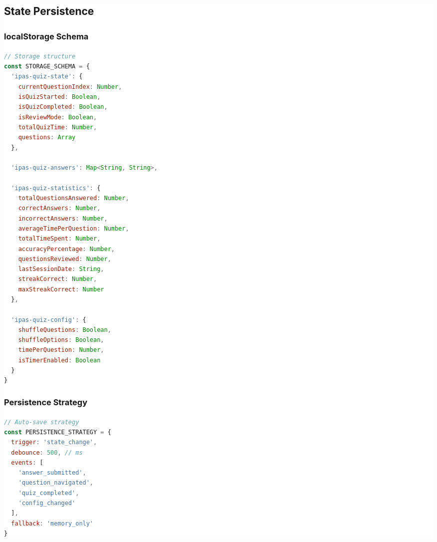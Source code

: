 
## State Persistence

### localStorage Schema

```javascript
// Storage structure
const STORAGE_SCHEMA = {
  'ipas-quiz-state': {
    currentQuestionIndex: Number,
    isQuizStarted: Boolean,
    isQuizCompleted: Boolean,
    isReviewMode: Boolean,
    totalQuizTime: Number,
    questions: Array
  },
  
  'ipas-quiz-answers': Map<String, String>,
  
  'ipas-quiz-statistics': {
    totalQuestionsAnswered: Number,
    correctAnswers: Number,
    incorrectAnswers: Number,
    averageTimePerQuestion: Number,
    totalTimeSpent: Number,
    accuracyPercentage: Number,
    questionsReviewed: Number,
    lastSessionDate: String,
    streakCorrect: Number,
    maxStreakCorrect: Number
  },
  
  'ipas-quiz-config': {
    shuffleQuestions: Boolean,
    shuffleOptions: Boolean,
    timePerQuestion: Number,
    isTimerEnabled: Boolean
  }
}
```

### Persistence Strategy

```javascript
// Auto-save strategy
const PERSISTENCE_STRATEGY = {
  trigger: 'state_change',
  debounce: 500, // ms
  events: [
    'answer_submitted',
    'question_navigated',
    'quiz_completed',
    'config_changed'
  ],
  fallback: 'memory_only'
}
```
